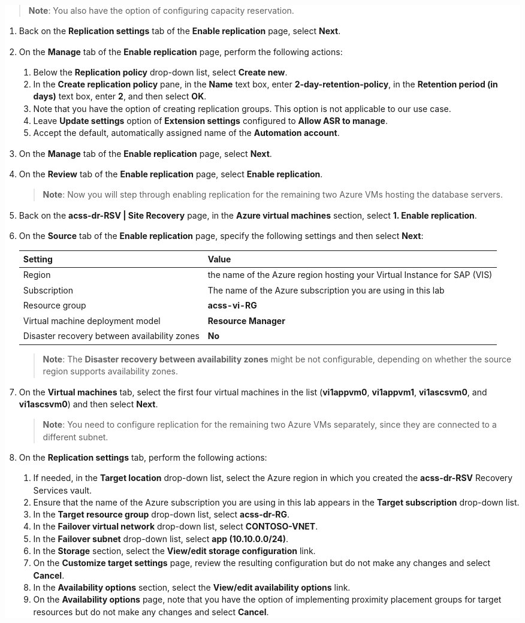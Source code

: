    >**Note**: You also have the option of configuring capacity reservation.

1. Back on the **Replication settings** tab of the **Enable replication** page, select **Next**.
1. On the **Manage** tab of the **Enable replication** page, perform the following actions:

   1. Below the **Replication policy** drop-down list, select **Create new**.
   1. In the **Create replication policy** pane, in the **Name** text box, enter **2-day-retention-policy**, in the **Retention period (in days)** text box, enter **2**, and then select **OK**.
   1. Note that you have the option of creating replication groups. This option is not applicable to our use case.
   1. Leave **Update settings** option of **Extension settings** configured to **Allow ASR to manage**.
   1. Accept the default, automatically assigned name of the **Automation account**.

1. On the **Manage** tab of the **Enable replication** page, select **Next**.
1. On the **Review** tab of the **Enable replication** page, select **Enable replication**.

   >**Note**: Now you will step through enabling replication for the remaining two Azure VMs hosting the database servers.

1. Back on the **acss-dr-RSV \| Site Recovery** page, in the **Azure virtual machines** section, select **1. Enable replication**. 
1. On the **Source** tab of the **Enable replication** page, specify the following settings and then select **Next**:

   |Setting|Value|
   |---|---|
   |Region|the name of the Azure region hosting your Virtual Instance for SAP (VIS)|
   |Subscription|The name of the Azure subscription you are using in this lab|
   |Resource group|**acss-vi-RG**|
   |Virtual machine deployment model|**Resource Manager**|
   |Disaster recovery between availability zones|**No**|

   >**Note**: The **Disaster recovery between availability zones** might be not configurable, depending on whether the source region supports availability zones.

1. On the **Virtual machines** tab, select the first four virtual machines in the list (**vi1appvm0**, **vi1appvm1**, **vi1ascsvm0**, and **vi1ascsvm0**) and then select **Next**.

   >**Note**: You need to configure replication for the remaining two Azure VMs separately, since they are connected to a different subnet.

1. On the **Replication settings** tab, perform the following actions:

   1. If needed, in the **Target location** drop-down list, select the Azure region in which you created the **acss-dr-RSV** Recovery Services vault.
   1. Ensure that the name of the Azure subscription you are using in this lab appears in the **Target subscription** drop-down list.
   1. In the **Target resource group** drop-down list, select **acss-dr-RG**.
   1. In the **Failover virtual network** drop-down list, select **CONTOSO-VNET**.
   1. In the **Failover subnet** drop-down list, select **app (10.10.0.0/24)**.
   1. In the **Storage** section, select the **View/edit storage configuration** link.
   1. On the **Customize target settings** page, review the resulting configuration but do not make any changes and select **Cancel**.
   1. In the **Availability options** section, select the **View/edit availability options** link.
   1. On the **Availability options** page, note that you have the option of implementing proximity placement groups for target resources but do not make any changes and select **Cancel**.
